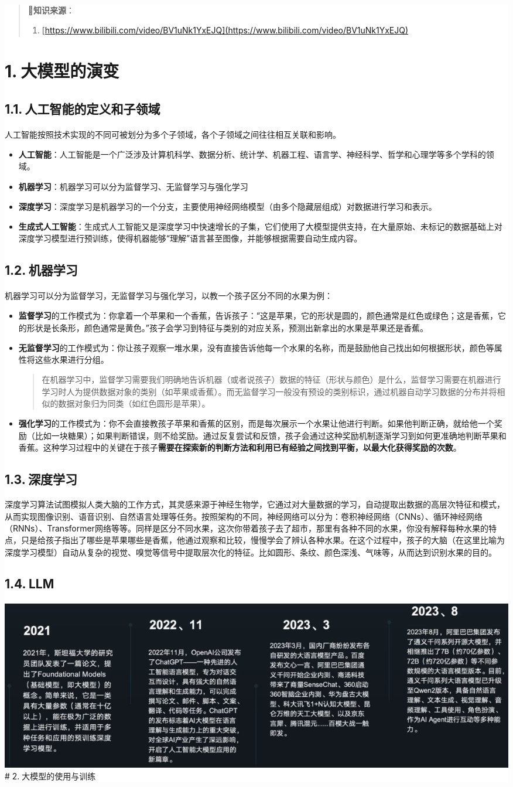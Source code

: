 > 🚀**知识来源**：
>
> 1. [https://www.bilibili.com/video/BV1uNk1YxEJQ](https://www.bilibili.com/video/BV1uNk1YxEJQ)

# 1. 大模型的演变

## 1.1. 人工智能的定义和子领域

人工智能按照技术实现的不同可被划分为多个子领域，各个子领域之间往往相互关联和影响。

- **人工智能**：人工智能是一个广泛涉及计算机科学、数据分析、统计学、机器工程、语言学、神经科学、哲学和心理学等多个学科的领域。

- **机器学习**：机器学习可以分为监督学习、无监督学习与强化学习

- **深度学习**：深度学习是机器学习的一个分支，主要使用神经网络模型（由多个隐藏层组成）对数据进行学习和表示。

- **生成式人工智能**：生成式人工智能又是深度学习中快速增长的子集，它们使用了大模型提供支持，在大量原始、未标记的数据基础上对深度学习模型进行预训练，使得机器能够“理解”语言甚至图像，并能够根据需要自动生成内容。

## 1.2. 机器学习

机器学习可以分为监督学习，无监督学习与强化学习，以教一个孩子区分不同的水果为例：

- **监督学习**的工作模式为：你拿着一个苹果和一个香蕉，告诉孩子：“这是苹果，它的形状是圆的，颜色通常是红色或绿色；这是香蕉，它的形状是长条形，颜色通常是黄色。”孩子会学习到特征与类别的对应关系，预测出新拿出的水果是苹果还是香蕉。

- **无监督学习**的工作模式为：你让孩子观察一堆水果，没有直接告诉他每一个水果的名称，而是鼓励他自己找出如何根据形状，颜色等属性将这些水果进行分组。

  > 在机器学习中，监督学习需要我们明确地告诉机器（或者说孩子）数据的特征（形状与颜色）是什么，监督学习需要在机器进行学习时人为提供数据对象的类别（如苹果或香蕉）。而无监督学习一般没有预设的类别标识，通过机器自动学习数据的分布并将相似的数据对象归为同类（如红色圆形是苹果）。

- **强化学习**的工作模式为：你不会直接教孩子苹果和香蕉的区别，而是每次展示一个水果让他进行判断。如果他判断正确，就给他一个奖励（比如一块糖果）；如果判断错误，则不给奖励。通过反复尝试和反馈，孩子会通过这种奖励机制逐渐学习到如何更准确地判断苹果和香蕉。这种学习过程中的关键在于孩子**需要在探索新的判断方法和利用已有经验之间找到平衡，以最大化获得奖励的次数**。

## 1.3. 深度学习

深度学习算法试图模拟人类大脑的工作方式，其灵感来源于神经生物学，它通过对大量数据的学习，自动提取出数据的高层次特征和模式，从而实现图像识别、语音识别、自然语言处理等任务。按照架构的不同，神经网络可以分为：卷积神经网络（CNNs）、循环神经网络（RNNs）、Transformer网络等等。同样是区分不同水果，这次你带着孩子去了超市，那里有各种不同的水果，你没有解释每种水果的特点，只是给孩子指出了哪些是苹果哪些是香蕉，他通过观察和比较，慢慢学会了辨认各种水果。在这个过程中，孩子的大脑（在这里比喻为深度学习模型）自动从复杂的视觉、嗅觉等信号中提取层次化的特征。比如圆形、条纹、颜色深浅、气味等，从而达到识别水果的目的。

## 1.4. LLM

<div align=center>
    <img src=./imgs_markdown/2025-02-10-10-45-34.png
    width=100%></br><center></center>
</div>
# 2. 大模型的使用与训练
